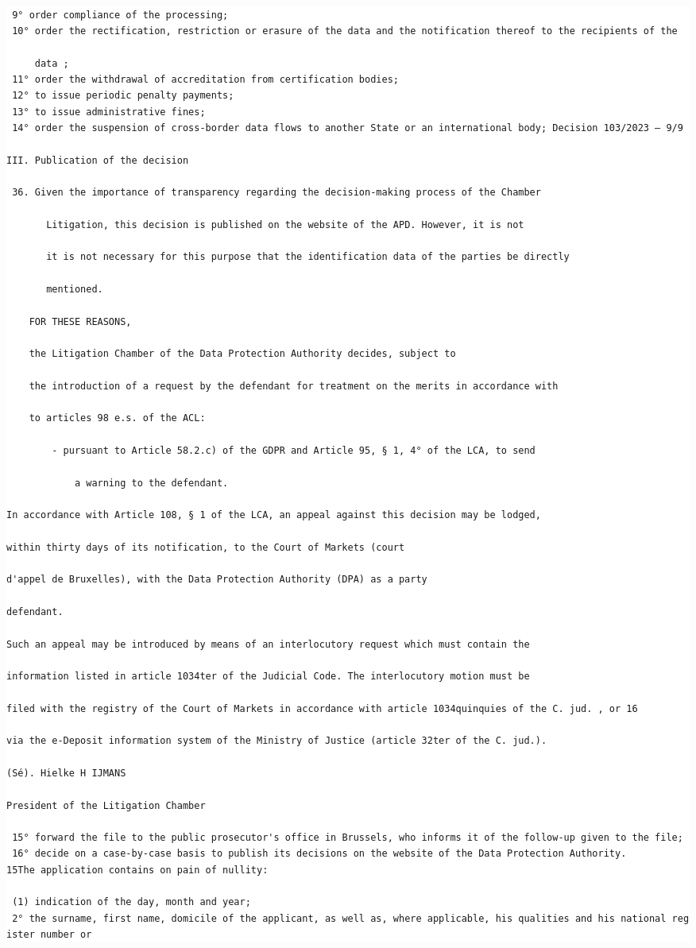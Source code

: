 ```
 9° order compliance of the processing;
 10° order the rectification, restriction or erasure of the data and the notification thereof to the recipients of the

     data ;
 11° order the withdrawal of accreditation from certification bodies;
 12° to issue periodic penalty payments;
 13° to issue administrative fines;
 14° order the suspension of cross-border data flows to another State or an international body; Decision 103/2023 – 9/9

III. Publication of the decision

 36. Given the importance of transparency regarding the decision-making process of the Chamber

       Litigation, this decision is published on the website of the APD. However, it is not

       it is not necessary for this purpose that the identification data of the parties be directly

       mentioned.

    FOR THESE REASONS,

    the Litigation Chamber of the Data Protection Authority decides, subject to

    the introduction of a request by the defendant for treatment on the merits in accordance with

    to articles 98 e.s. of the ACL:

        - pursuant to Article 58.2.c) of the GDPR and Article 95, § 1, 4° of the LCA, to send

            a warning to the defendant.

In accordance with Article 108, § 1 of the LCA, an appeal against this decision may be lodged,

within thirty days of its notification, to the Court of Markets (court

d'appel de Bruxelles), with the Data Protection Authority (DPA) as a party

defendant.

Such an appeal may be introduced by means of an interlocutory request which must contain the

information listed in article 1034ter of the Judicial Code. The interlocutory motion must be

filed with the registry of the Court of Markets in accordance with article 1034quinquies of the C. jud. , or 16

via the e-Deposit information system of the Ministry of Justice (article 32ter of the C. jud.).

(Sé). Hielke H IJMANS

President of the Litigation Chamber

 15° forward the file to the public prosecutor's office in Brussels, who informs it of the follow-up given to the file;
 16° decide on a case-by-case basis to publish its decisions on the website of the Data Protection Authority.
15The application contains on pain of nullity:

 (1) indication of the day, month and year;
 2° the surname, first name, domicile of the applicant, as well as, where applicable, his qualities and his national register number or
```